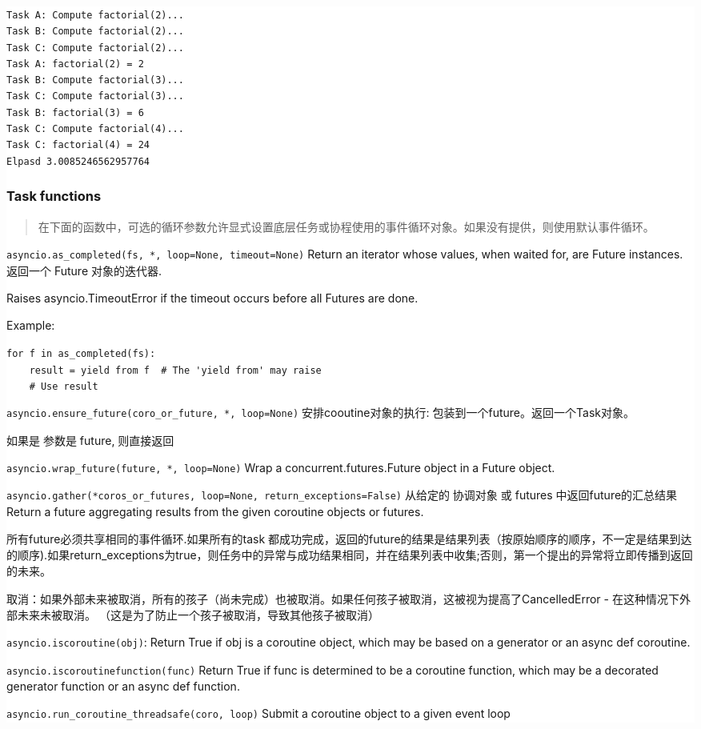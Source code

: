 ```
Task A: Compute factorial(2)...
Task B: Compute factorial(2)...
Task C: Compute factorial(2)...
Task A: factorial(2) = 2
Task B: Compute factorial(3)...
Task C: Compute factorial(3)...
Task B: factorial(3) = 6
Task C: Compute factorial(4)...
Task C: factorial(4) = 24
Elpasd 3.0085246562957764
```

### Task functions
>在下面的函数中，可选的循环参数允许显式设置底层任务或协程使用的事件循环对象。如果没有提供，则使用默认事件循环。

`asyncio.as_completed(fs, *, loop=None, timeout=None)`
Return an iterator whose values, when waited for, are Future instances.
返回一个 Future 对象的迭代器.

Raises asyncio.TimeoutError if the timeout occurs before all Futures are done.

Example:
```
for f in as_completed(fs):
    result = yield from f  # The 'yield from' may raise
    # Use result
```

`asyncio.ensure_future(coro_or_future, *, loop=None)`
安排cooutine对象的执行: 包装到一个future。返回一个Task对象。

如果是 参数是 future, 则直接返回

`asyncio.wrap_future(future, *, loop=None)`
Wrap a concurrent.futures.Future object in a Future object.

`asyncio.gather(*coros_or_futures, loop=None, return_exceptions=False)`
从给定的 协调对象 或 futures 中返回future的汇总结果
Return a future aggregating results from the given coroutine objects or futures.

所有future必须共享相同的事件循环.如果所有的task 都成功完成，返回的future的结果是结果列表（按原始顺序的顺序，不一定是结果到达的顺序).如果return_exceptions为true，则任务中的异常与成功结果相同，并在结果列表中收集;否则，第一个提出的异常将立即传播到返回的未来。

取消：如果外部未来被取消，所有的孩子（尚未完成）也被取消。如果任何孩子被取消，这被视为提高了CancelledError  - 在这种情况下外部未来未被取消。 （这是为了防止一个孩子被取消，导致其他孩子被取消）


`asyncio.iscoroutine(obj)`:
Return True if obj is a coroutine object, which may be based on a generator or an async def coroutine.

`asyncio.iscoroutinefunction(func)`
Return True if func is determined to be a coroutine function, which may be a decorated generator function or an async def function.

`asyncio.run_coroutine_threadsafe(coro, loop)`
Submit a coroutine object to a given event loop
